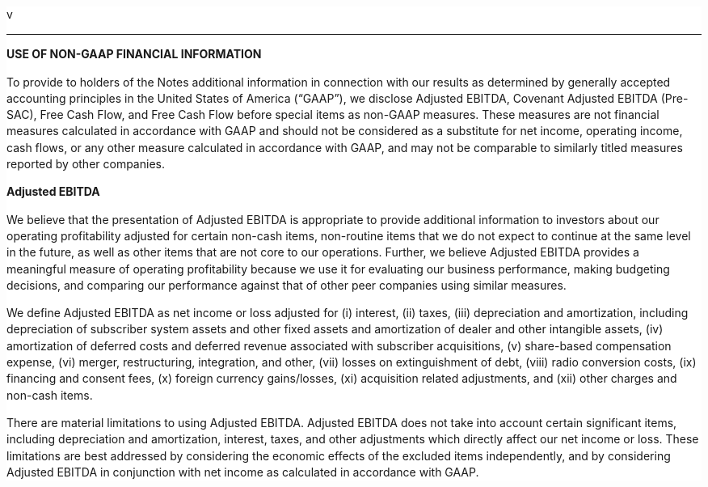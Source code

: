 v


-----

**USE OF NON-GAAP FINANCIAL INFORMATION**

To provide to holders of the Notes additional information in connection with our results as determined by
generally accepted accounting principles in the United States of America (“GAAP”), we disclose Adjusted
EBITDA, Covenant Adjusted EBITDA (Pre-SAC), Free Cash Flow, and Free Cash Flow before special items as
non-GAAP measures. These measures are not financial measures calculated in accordance with GAAP and
should not be considered as a substitute for net income, operating income, cash flows, or any other measure
calculated in accordance with GAAP, and may not be comparable to similarly titled measures reported by other
companies.

**Adjusted EBITDA**

We believe that the presentation of Adjusted EBITDA is appropriate to provide additional information to
investors about our operating profitability adjusted for certain non-cash items, non-routine items that we do not
expect to continue at the same level in the future, as well as other items that are not core to our operations.
Further, we believe Adjusted EBITDA provides a meaningful measure of operating profitability because we use
it for evaluating our business performance, making budgeting decisions, and comparing our performance against
that of other peer companies using similar measures.

We define Adjusted EBITDA as net income or loss adjusted for (i) interest, (ii) taxes, (iii) depreciation and
amortization, including depreciation of subscriber system assets and other fixed assets and amortization of dealer
and other intangible assets, (iv) amortization of deferred costs and deferred revenue associated with subscriber
acquisitions, (v) share-based compensation expense, (vi) merger, restructuring, integration, and other, (vii) losses
on extinguishment of debt, (viii) radio conversion costs, (ix) financing and consent fees, (x) foreign currency
gains/losses, (xi) acquisition related adjustments, and (xii) other charges and non-cash items.

There are material limitations to using Adjusted EBITDA. Adjusted EBITDA does not take into account
certain significant items, including depreciation and amortization, interest, taxes, and other adjustments which
directly affect our net income or loss. These limitations are best addressed by considering the economic effects of
the excluded items independently, and by considering Adjusted EBITDA in conjunction with net income as
calculated in accordance with GAAP.
